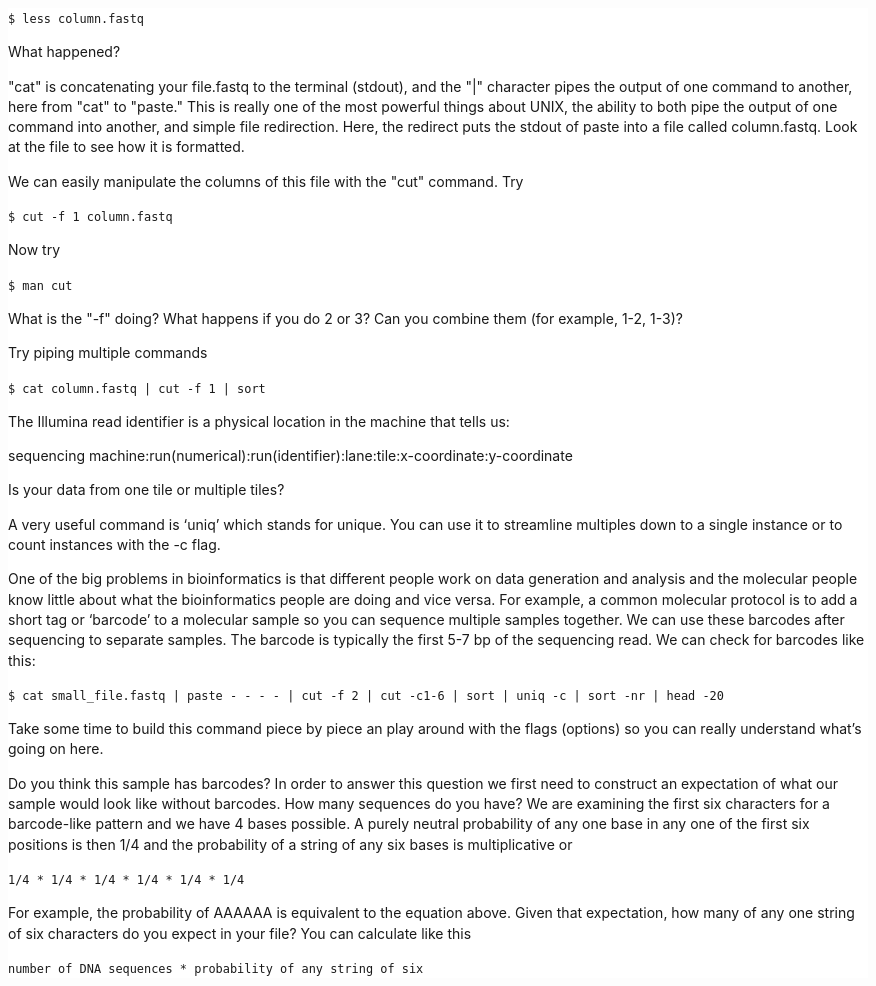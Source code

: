     $ less column.fastq

What happened?

"cat" is concatenating your file.fastq to the terminal (stdout), and the "|" character pipes the output of one command to another, here from "cat" to "paste." This is really one of the most powerful things about UNIX, the ability to both pipe the output of one command into another, and simple file redirection. Here, the redirect puts the stdout of paste into a file called column.fastq. Look at the file to see how it is formatted. 

We can easily manipulate the columns of this file with the "cut" command. Try

    $ cut -f 1 column.fastq

Now try 

    $ man cut

What is the "-f" doing? What happens if you do 2 or 3? Can you combine them (for example, 1-2, 1-3)?

Try piping multiple commands

    $ cat column.fastq | cut -f 1 | sort

The Illumina read identifier is a physical location in the machine that tells us:

sequencing machine:run(numerical):run(identifier):lane:tile:x-coordinate:y-coordinate

Is your data from one tile or multiple tiles? 

A very useful command is ‘uniq’ which stands for unique. You can use it to streamline multiples down to a single instance or to count instances with the -c flag.

One of the big problems in bioinformatics is that different people work on data generation and analysis and the molecular people know little about what the bioinformatics people are doing and vice versa. For example, a common molecular protocol is to add a short tag or ‘barcode’ to a molecular sample so you can sequence multiple samples together. We can use these barcodes after sequencing to separate samples. The barcode is typically the first 5-7 bp of the sequencing read. We can check for barcodes like this:

    $ cat small_file.fastq | paste - - - - | cut -f 2 | cut -c1-6 | sort | uniq -c | sort -nr | head -20

Take some time to build this command piece by piece an play around with the flags (options) so you can really understand what’s going on here.

Do you think this sample has barcodes? In order to answer this question we first need to construct an expectation of what our sample would look like without barcodes. How many sequences do you have? We are examining the first six characters for a barcode-like pattern and we have 4 bases possible. A purely neutral probability of any one base in any one of the first six positions is then 1/4 and the probability of a string of any six bases is multiplicative or 

    1/4 * 1/4 * 1/4 * 1/4 * 1/4 * 1/4

For example, the probability of AAAAAA is equivalent to the equation above. Given that expectation, how many of any one string of six characters do you expect in your file? You can calculate like this

    number of DNA sequences * probability of any string of six 
